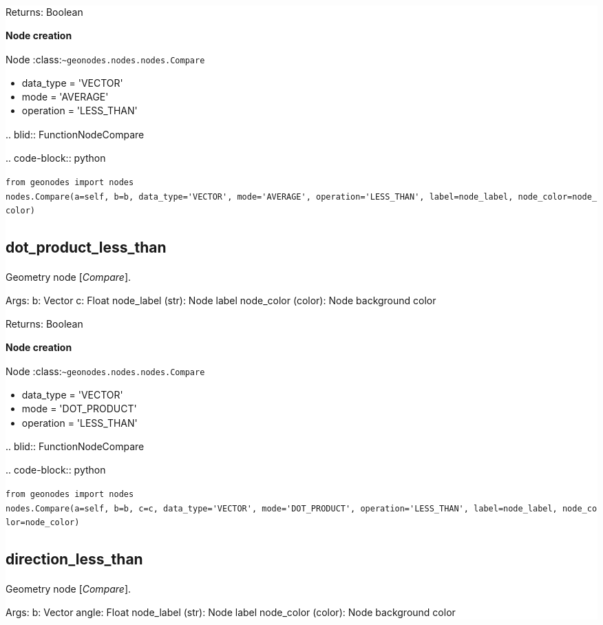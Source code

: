   Returns:
    Boolean
    
  **Node creation**
  
  Node :class:`~geonodes.nodes.nodes.Compare`
  
  - data_type = 'VECTOR'
  - mode = 'AVERAGE'
  - operation = 'LESS_THAN'
    
  .. blid:: FunctionNodeCompare
  
  .. code-block:: python
  
    from geonodes import nodes
    nodes.Compare(a=self, b=b, data_type='VECTOR', mode='AVERAGE', operation='LESS_THAN', label=node_label, node_color=node_color)
    

## dot_product_less_than

Geometry node [*Compare*].


  Args:
    b: Vector
    c: Float
    node_label (str): Node label
    node_color (color): Node background color
    
  Returns:
    Boolean
    
  **Node creation**
  
  Node :class:`~geonodes.nodes.nodes.Compare`
  
  - data_type = 'VECTOR'
  - mode = 'DOT_PRODUCT'
  - operation = 'LESS_THAN'
    
  .. blid:: FunctionNodeCompare
  
  .. code-block:: python
  
    from geonodes import nodes
    nodes.Compare(a=self, b=b, c=c, data_type='VECTOR', mode='DOT_PRODUCT', operation='LESS_THAN', label=node_label, node_color=node_color)
    

## direction_less_than

Geometry node [*Compare*].


  Args:
    b: Vector
    angle: Float
    node_label (str): Node label
    node_color (color): Node background color
    